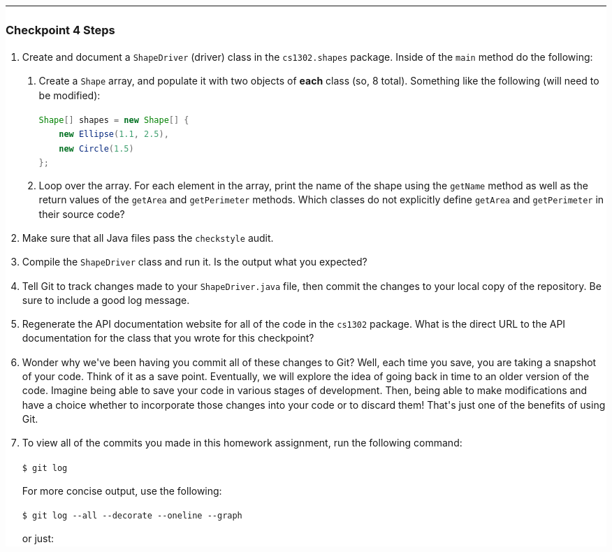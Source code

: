 <hr/>

### Checkpoint 4 Steps

1. Create and document a `ShapeDriver` (driver) class in the `cs1302.shapes` package. Inside of the `main`
   method do the following:

   1. Create a `Shape` array, and populate it with two objects of **each** class (so, 8 total). Something like the
      following (will need to be modified):

      ```java
      Shape[] shapes = new Shape[] {
          new Ellipse(1.1, 2.5), 
          new Circle(1.5)
      };
      ```
      
   1. Loop over the array. For each element in the array, print the name of the shape using the
      `getName` method as well as the return values of the `getArea` and `getPerimeter` methods. Which
      classes do not explicitly define `getArea` and `getPerimeter` in their source code?

1. Make sure that all Java files pass the `checkstyle` audit. 

1. Compile the `ShapeDriver` class and run it. Is the output what you expected?

1. Tell Git to track changes made to your `ShapeDriver.java` file, then commit the changes
   to your local copy of the repository. Be sure to include a good log message. 

1. Regenerate the API documentation website for all of the code in the `cs1302` package.
   What is the direct URL to the API documentation for the class that you wrote
   for this checkpoint?

1. Wonder why we've been having you commit all of these changes to Git? Well, each time you save, you are
   taking a snapshot of your code. Think of it as a save point. Eventually, we will explore the idea of
   going back in time to an older version of the code. Imagine being able to save your code in various stages
   of development. Then, being able to make modifications and have a choice whether to incorporate those changes
   into your code or to discard them! That's just one of the benefits of using Git.

1. To view all of the commits you made in this homework assignment, run the following command:

   ```
   $ git log
   ```
   
   For more concise output, use the following:
   
   ```
   $ git log --all --decorate --oneline --graph
   ```
   
   or just:
   